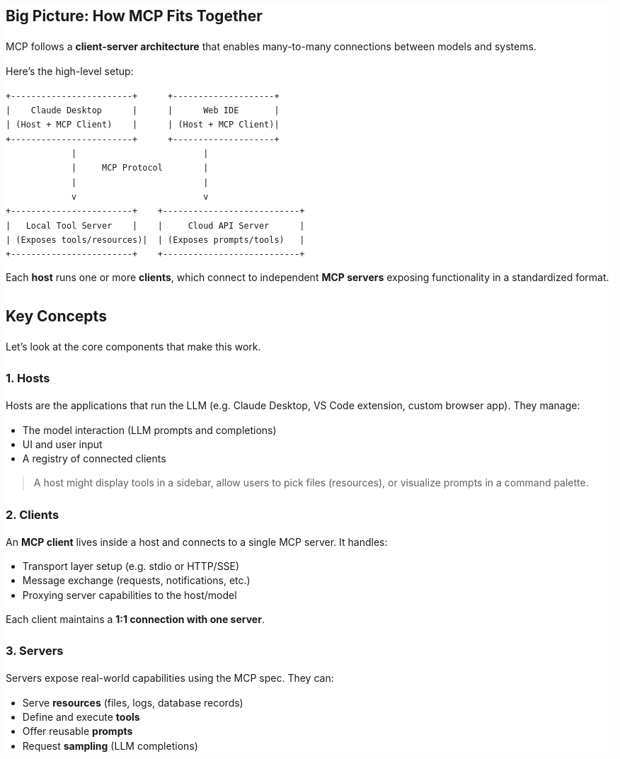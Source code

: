## Big Picture: How MCP Fits Together

MCP follows a **client-server architecture** that enables many-to-many connections between models and systems.

Here’s the high-level setup:

```
+------------------------+      +--------------------+
|    Claude Desktop      |      |      Web IDE       |
| (Host + MCP Client)    |      | (Host + MCP Client)|
+------------------------+      +--------------------+
             |                         |
             |     MCP Protocol        |
             |                         |
             v                         v
+------------------------+    +---------------------------+
|   Local Tool Server    |    |     Cloud API Server      |
| (Exposes tools/resources)|  | (Exposes prompts/tools)   |
+------------------------+    +---------------------------+

```

Each **host** runs one or more **clients**, which connect to independent **MCP servers** exposing functionality in a standardized format.


## Key Concepts

Let’s look at the core components that make this work.

### 1. Hosts
Hosts are the applications that run the LLM (e.g. Claude Desktop, VS Code extension, custom browser app). They manage:
- The model interaction (LLM prompts and completions)
- UI and user input
- A registry of connected clients

> A host might display tools in a sidebar, allow users to pick files (resources), or visualize prompts in a command palette.

### 2. Clients
An **MCP client** lives inside a host and connects to a single MCP server. It handles:
- Transport layer setup (e.g. stdio or HTTP/SSE)
- Message exchange (requests, notifications, etc.)
- Proxying server capabilities to the host/model

Each client maintains a **1:1 connection with one server**.

### 3. Servers
Servers expose real-world capabilities using the MCP spec. They can:
- Serve **resources** (files, logs, database records)
- Define and execute **tools**
- Offer reusable **prompts**
- Request **sampling** (LLM completions)
